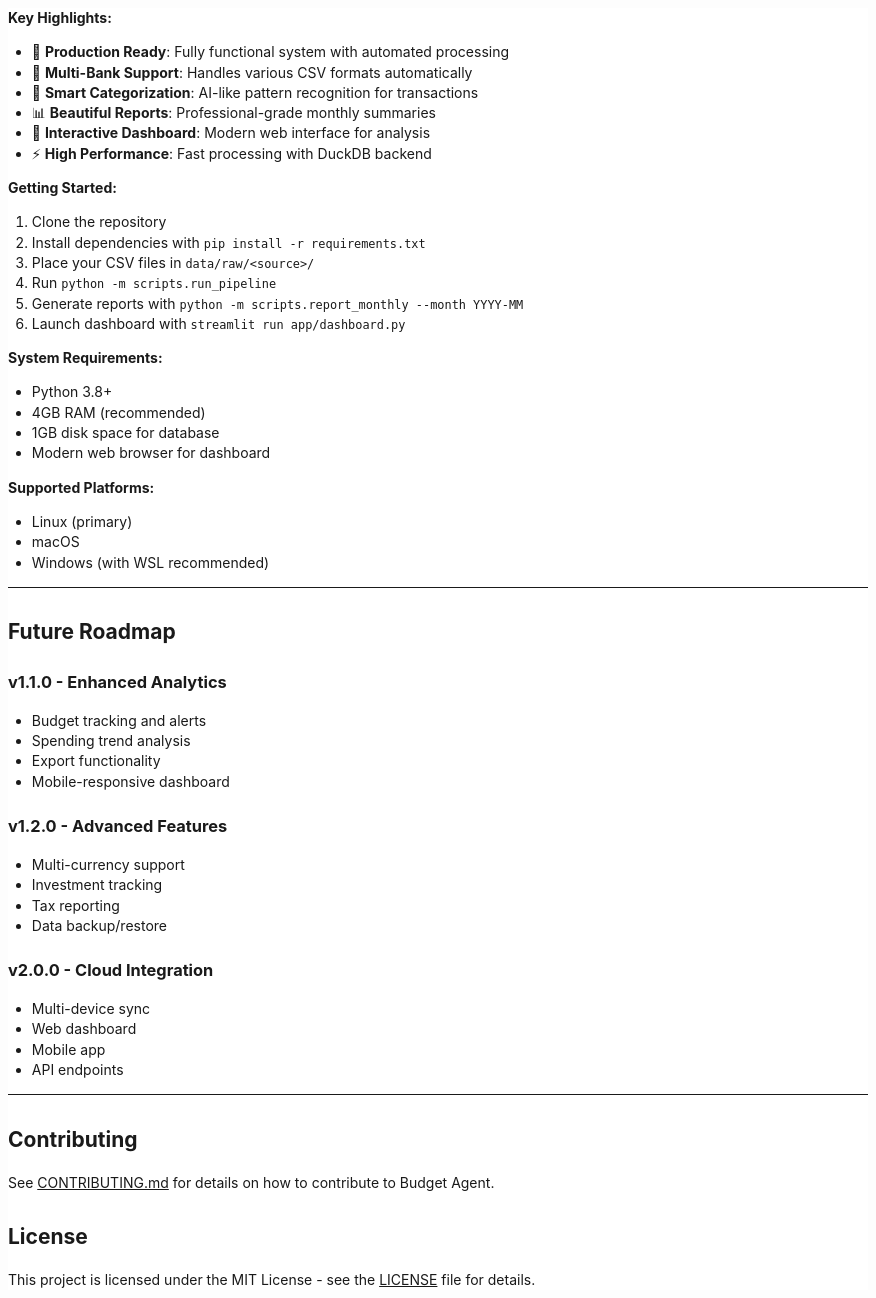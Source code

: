 **Key Highlights:**
- 🚀 **Production Ready**: Fully functional system with automated processing
- 🏦 **Multi-Bank Support**: Handles various CSV formats automatically
- 🧠 **Smart Categorization**: AI-like pattern recognition for transactions
- 📊 **Beautiful Reports**: Professional-grade monthly summaries
- 🎯 **Interactive Dashboard**: Modern web interface for analysis
- ⚡ **High Performance**: Fast processing with DuckDB backend

**Getting Started:**
1. Clone the repository
2. Install dependencies with `pip install -r requirements.txt`
3. Place your CSV files in `data/raw/<source>/`
4. Run `python -m scripts.run_pipeline`
5. Generate reports with `python -m scripts.report_monthly --month YYYY-MM`
6. Launch dashboard with `streamlit run app/dashboard.py`

**System Requirements:**
- Python 3.8+
- 4GB RAM (recommended)
- 1GB disk space for database
- Modern web browser for dashboard

**Supported Platforms:**
- Linux (primary)
- macOS
- Windows (with WSL recommended)

---

## Future Roadmap

### v1.1.0 - Enhanced Analytics
- Budget tracking and alerts
- Spending trend analysis
- Export functionality
- Mobile-responsive dashboard

### v1.2.0 - Advanced Features
- Multi-currency support
- Investment tracking
- Tax reporting
- Data backup/restore

### v2.0.0 - Cloud Integration
- Multi-device sync
- Web dashboard
- Mobile app
- API endpoints

---

## Contributing

See [CONTRIBUTING.md](CONTRIBUTING.md) for details on how to contribute to Budget Agent.

## License

This project is licensed under the MIT License - see the [LICENSE](LICENSE) file for details.
